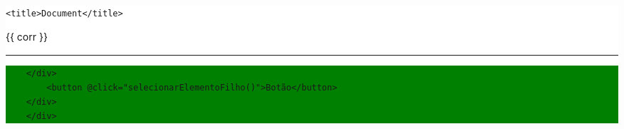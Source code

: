   </style>
    
    <title>Document</title>
</head>
<body>
    <div id="app">
       <div class="container">
                {{ corr }}<hr>
          <div id="cor" style="background-color: green;">
        
        
        
        </div>
            <button @click="selecionarElementoFilho()">Botão</button>
        </div>
        </div>
       
</div>
    <script>
        const vm = new Vue ({
            el: '#app',
            data: {
                cor: ''
                
            },
        
            computed:{
                corr() {
                    if(this.cor == 'green') {
                       return "verde"
                    }else{
                        return 'Clique no botão'
                    }
                }
            },
            
            methods: {
                selecionarElementoFilho() {
                    this.cor = cor.style.backgroundColor
                    console.log(this.cor)
                    console.log(this.corr)
                    
                   }
            }
        })
    </script>
      
</body>
</html>

**************************************************************



